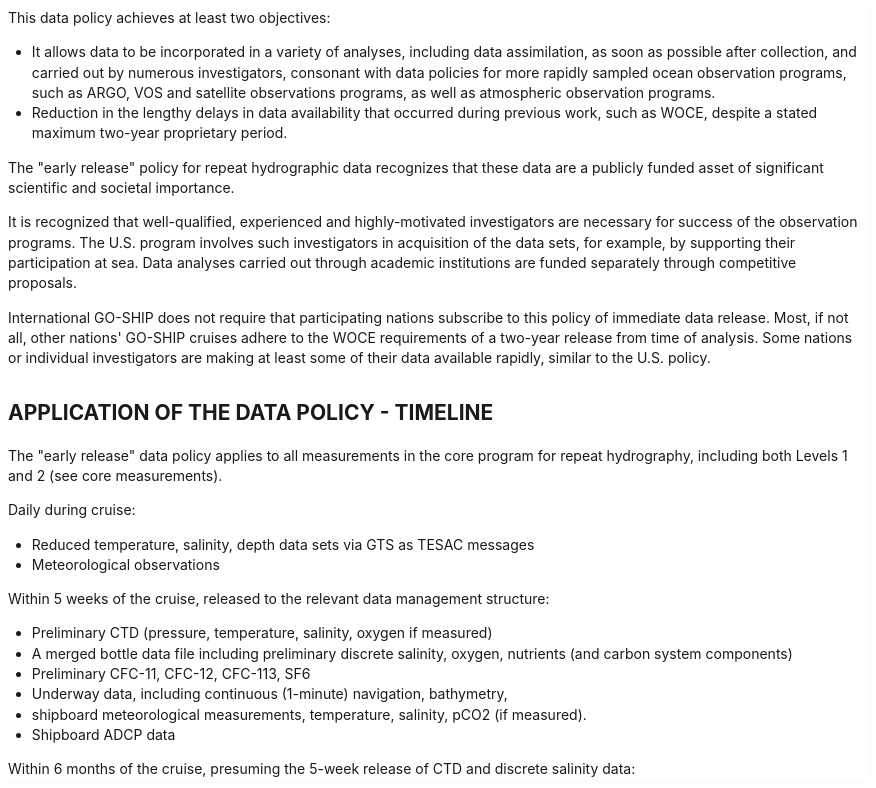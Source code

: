 This data policy achieves at least two objectives:

* It allows data to be incorporated in a variety of analyses, including
  data assimilation, as soon as possible after collection, and carried out
  by numerous investigators, consonant with data policies for more rapidly
  sampled ocean observation programs, such as ARGO, VOS and satellite
  observations programs, as well as atmospheric observation programs.
* Reduction in the lengthy delays in data availability that occurred
  during previous work, such as WOCE, despite a stated maximum two-year
  proprietary period.

The "early release" policy for repeat hydrographic data recognizes that
these data are a publicly funded asset of significant scientific and
societal importance.

It is recognized that well-qualified, experienced and highly-motivated
investigators are necessary for success of the observation programs. The
U.S. program involves such investigators in acquisition of the data
sets, for example, by supporting their participation at sea. Data
analyses carried out through academic institutions are funded separately
through competitive proposals.

International GO-SHIP does not require that participating nations
subscribe to this policy of immediate data release. Most, if not all,
other nations' GO-SHIP cruises adhere to the WOCE requirements of a
two-year release from time of analysis. Some nations or individual
investigators are making at least some of their data available rapidly,
similar to the U.S. policy.

## APPLICATION OF THE DATA POLICY - TIMELINE

The "early release" data policy applies to all measurements in the core
program for repeat hydrography, including both Levels 1 and 2 (see core
measurements).

Daily during cruise:

* Reduced temperature, salinity, depth data sets via GTS as TESAC messages
* Meteorological observations

Within 5 weeks of the cruise, released to the relevant data management
structure:

* Preliminary CTD (pressure, temperature, salinity, oxygen if measured)
* A merged bottle data file including preliminary discrete salinity,
  oxygen, nutrients (and carbon system components)
* Preliminary CFC-11, CFC-12, CFC-113, SF6
* Underway data, including continuous (1-minute) navigation, bathymetry,
* shipboard meteorological measurements, temperature, salinity, pCO2 (if 
  measured).
* Shipboard ADCP data

Within 6 months of the cruise, presuming the 5-week release of CTD and
discrete salinity data:
